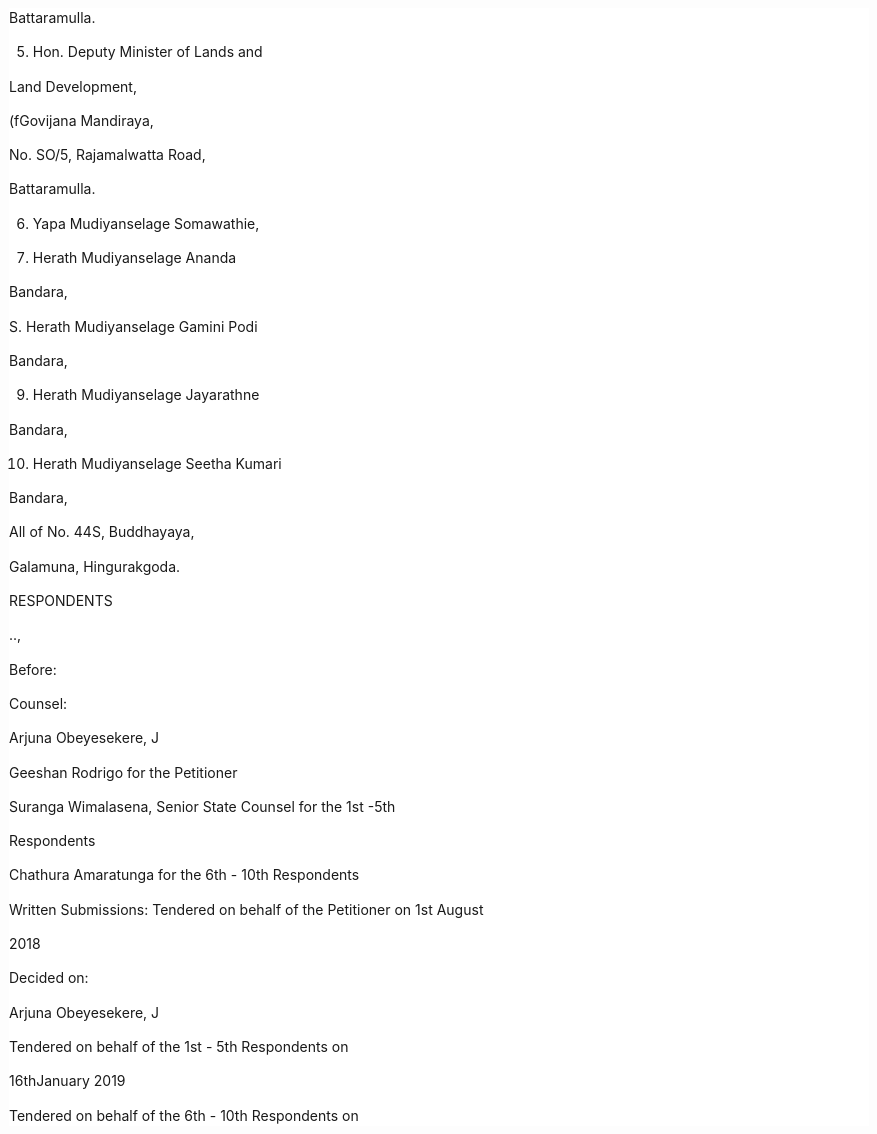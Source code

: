 Battaramulla.

5. Hon. Deputy Minister of Lands and

Land Development,

(fGovijana Mandiraya,

No. SO/5, Rajamalwatta Road,

Battaramulla.

6. Yapa Mudiyanselage Somawathie,

7. Herath Mudiyanselage Ananda

Bandara,

S. Herath Mudiyanselage Gamini Podi

Bandara,

9. Herath Mudiyanselage Jayarathne

Bandara,

10. Herath Mudiyanselage Seetha Kumari

Bandara,

All of No. 44S, Buddhayaya,

Galamuna, Hingurakgoda.

RESPONDENTS

..,

Before:

Counsel:

Arjuna Obeyesekere, J

Geeshan Rodrigo for the Petitioner

Suranga Wimalasena, Senior State Counsel for the 1st -5th

Respondents

Chathura Amaratunga for the 6th - 10th Respondents

Written Submissions: Tendered on behalf of the Petitioner on 1st August

2018

Decided on:

Arjuna Obeyesekere, J

Tendered on behalf of the 1st - 5th Respondents on

16thJanuary 2019

Tendered on behalf of the 6th - 10th Respondents on
